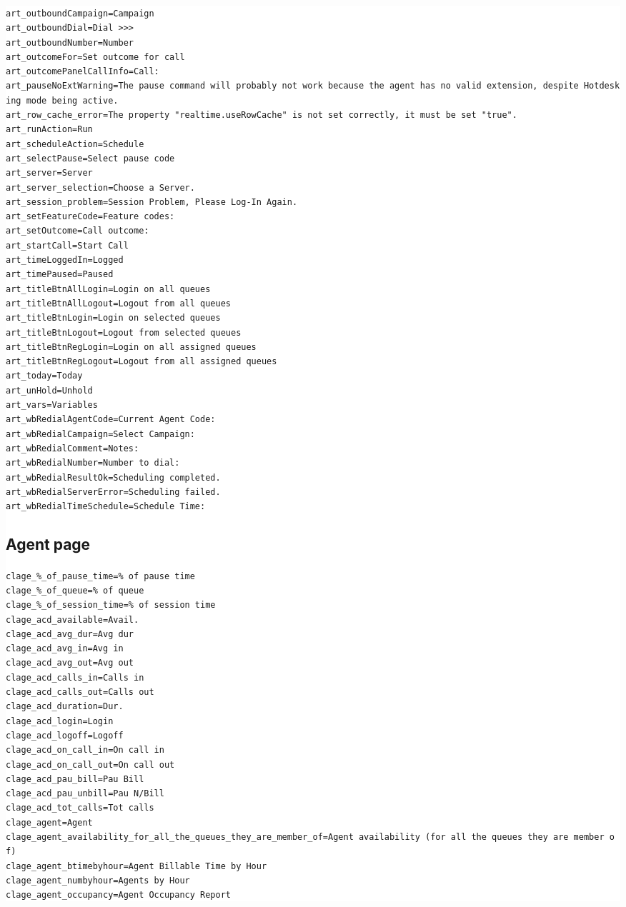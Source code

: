     art_outboundCampaign=Campaign
    art_outboundDial=Dial >>>
    art_outboundNumber=Number
    art_outcomeFor=Set outcome for call
    art_outcomePanelCallInfo=Call:
    art_pauseNoExtWarning=The pause command will probably not work because the agent has no valid extension, despite Hotdesking mode being active.
    art_row_cache_error=The property "realtime.useRowCache" is not set correctly, it must be set "true".
    art_runAction=Run
    art_scheduleAction=Schedule
    art_selectPause=Select pause code
    art_server=Server
    art_server_selection=Choose a Server.
    art_session_problem=Session Problem, Please Log-In Again.
    art_setFeatureCode=Feature codes:
    art_setOutcome=Call outcome:
    art_startCall=Start Call
    art_timeLoggedIn=Logged
    art_timePaused=Paused
    art_titleBtnAllLogin=Login on all queues
    art_titleBtnAllLogout=Logout from all queues
    art_titleBtnLogin=Login on selected queues
    art_titleBtnLogout=Logout from selected queues
    art_titleBtnRegLogin=Login on all assigned queues
    art_titleBtnRegLogout=Logout from all assigned queues
    art_today=Today
    art_unHold=Unhold
    art_vars=Variables
    art_wbRedialAgentCode=Current Agent Code:
    art_wbRedialCampaign=Select Campaign:
    art_wbRedialComment=Notes:
    art_wbRedialNumber=Number to dial:
    art_wbRedialResultOk=Scheduling completed.
    art_wbRedialServerError=Scheduling failed.
    art_wbRedialTimeSchedule=Schedule Time:

## Agent page



    clage_%_of_pause_time=% of pause time
    clage_%_of_queue=% of queue
    clage_%_of_session_time=% of session time
    clage_acd_available=Avail.
    clage_acd_avg_dur=Avg dur
    clage_acd_avg_in=Avg in
    clage_acd_avg_out=Avg out
    clage_acd_calls_in=Calls in
    clage_acd_calls_out=Calls out
    clage_acd_duration=Dur.
    clage_acd_login=Login
    clage_acd_logoff=Logoff
    clage_acd_on_call_in=On call in
    clage_acd_on_call_out=On call out
    clage_acd_pau_bill=Pau Bill
    clage_acd_pau_unbill=Pau N/Bill
    clage_acd_tot_calls=Tot calls
    clage_agent=Agent
    clage_agent_availability_for_all_the_queues_they_are_member_of=Agent availability (for all the queues they are member of)
    clage_agent_btimebyhour=Agent Billable Time by Hour
    clage_agent_numbyhour=Agents by Hour
    clage_agent_occupancy=Agent Occupancy Report